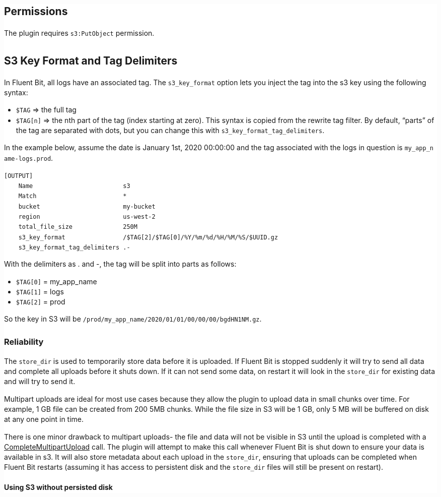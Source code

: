 ## Permissions

The plugin requires `s3:PutObject` permission.

## S3 Key Format and Tag Delimiters

In Fluent Bit, all logs have an associated tag. The `s3_key_format` option lets you inject the tag into the s3 key using the following syntax:

* `$TAG` =&gt; the full tag
* `$TAG[n]` =&gt; the nth part of the tag \(index starting at zero\). This syntax is copied from the rewrite tag filter. By default, “parts” of the tag are separated with dots, but you can change this with `s3_key_format_tag_delimiters`.

In the example below, assume the date is January 1st, 2020 00:00:00 and the tag associated with the logs in question is `my_app_name-logs.prod`.

```text
[OUTPUT]
    Name                         s3
    Match                        *
    bucket                       my-bucket
    region                       us-west-2
    total_file_size              250M
    s3_key_format                /$TAG[2]/$TAG[0]/%Y/%m/%d/%H/%M/%S/$UUID.gz
    s3_key_format_tag_delimiters .-
```

With the delimiters as . and -, the tag will be split into parts as follows:

* `$TAG[0]` = my\_app\_name
* `$TAG[1]` = logs
* `$TAG[2]` = prod

So the key in S3 will be `/prod/my_app_name/2020/01/01/00/00/00/bgdHN1NM.gz`.

### Reliability

The `store_dir` is used to temporarily store data before it is uploaded. If Fluent Bit is stopped suddenly it will try to send all data and complete all uploads before it shuts down. If it can not send some data, on restart it will look in the `store_dir` for existing data and will try to send it.

Multipart uploads are ideal for most use cases because they allow the plugin to upload data in small chunks over time. For example, 1 GB file can be created from 200 5MB chunks. While the file size in S3 will be 1 GB, only 5 MB will be buffered on disk at any one point in time.

There is one minor drawback to multipart uploads- the file and data will not be visible in S3 until the upload is completed with a [CompleteMultipartUpload](https://docs.aws.amazon.com/AmazonS3/latest/API/API_CompleteMultipartUpload.html) call. The plugin will attempt to make this call whenever Fluent Bit is shut down to ensure your data is available in s3. It will also store metadata about each upload in the `store_dir`, ensuring that uploads can be completed when Fluent Bit restarts \(assuming it has access to persistent disk and the `store_dir` files will still be present on restart\).

#### Using S3 without persisted disk
